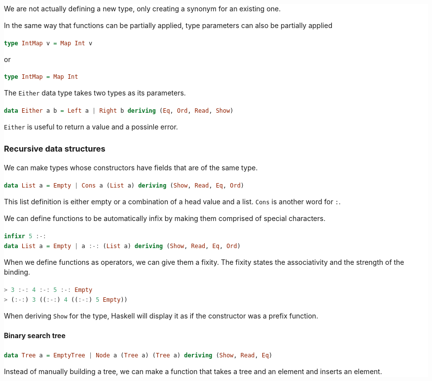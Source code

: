 We are not actually defining a new type, only creating a synonym for an existing one.

In the same way that functions can be partially applied, type parameters can also be partially applied

```haskell
type IntMap v = Map Int v
```

or

```haskell
type IntMap = Map Int
```

The `Either` data type takes two types as its parameters.

```haskell
data Either a b = Left a | Right b deriving (Eq, Ord, Read, Show)
```

`Either` is useful to return a value and a possinle error.


### Recursive data structures

We can make types whose constructors have fields that are of the same type.

```haskell
data List a = Empty | Cons a (List a) deriving (Show, Read, Eq, Ord)
```

This list definition is either empty or a combination of a head value and a list.
`Cons` is another word for `:`.

We can define functions to be automatically infix by making them comprised of special characters.

```haskell
infixr 5 :-:
data List a = Empty | a :-: (List a) deriving (Show, Read, Eq, Ord)
```

When we define functions as operators, we can give them a fixity.
The fixity states the associativity and the strength of the binding.

```haskell
> 3 :-: 4 :-: 5 :-: Empty
> (:-:) 3 ((:-:) 4 ((:-:) 5 Empty))
```

When deriving `Show` for the type, Haskell will display it as if the constructor was a prefix function.

#### Binary search tree

```haskell
data Tree a = EmptyTree | Node a (Tree a) (Tree a) deriving (Show, Read, Eq)
```

Instead of manually building a tree, we can make a function that takes a tree and an element and inserts an element.
